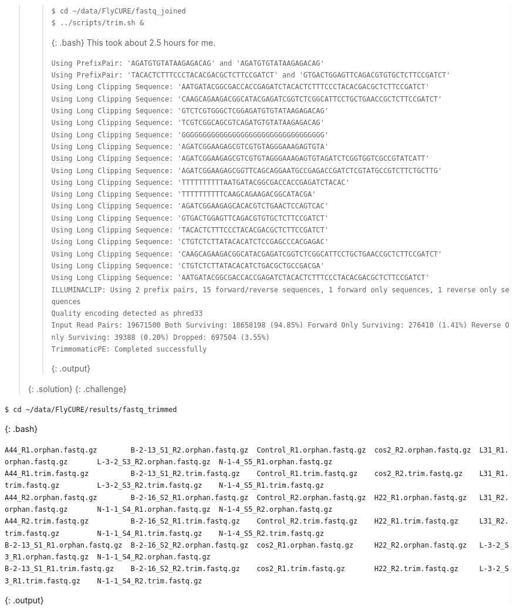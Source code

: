 >> ~~~
>> $ cd ~/data/FlyCURE/fastq_joined
>> $ ../scripts/trim.sh &
>> ~~~
>> {: .bash}
>> This took about 2.5 hours for me.
>> ~~~
>> Using PrefixPair: 'AGATGTGTATAAGAGACAG' and 'AGATGTGTATAAGAGACAG'
>> Using PrefixPair: 'TACACTCTTTCCCTACACGACGCTCTTCCGATCT' and 'GTGACTGGAGTTCAGACGTGTGCTCTTCCGATCT'
>> Using Long Clipping Sequence: 'AATGATACGGCGACCACCGAGATCTACACTCTTTCCCTACACGACGCTCTTCCGATCT'
>> Using Long Clipping Sequence: 'CAAGCAGAAGACGGCATACGAGATCGGTCTCGGCATTCCTGCTGAACCGCTCTTCCGATCT'
>> Using Long Clipping Sequence: 'GTCTCGTGGGCTCGGAGATGTGTATAAGAGACAG'
>> Using Long Clipping Sequence: 'TCGTCGGCAGCGTCAGATGTGTATAAGAGACAG'
>> Using Long Clipping Sequence: 'GGGGGGGGGGGGGGGGGGGGGGGGGGGGGGGGGG'
>> Using Long Clipping Sequence: 'AGATCGGAAGAGCGTCGTGTAGGGAAAGAGTGTA'
>> Using Long Clipping Sequence: 'AGATCGGAAGAGCGTCGTGTAGGGAAAGAGTGTAGATCTCGGTGGTCGCCGTATCATT'
>> Using Long Clipping Sequence: 'AGATCGGAAGAGCGGTTCAGCAGGAATGCCGAGACCGATCTCGTATGCCGTCTTCTGCTTG'
>> Using Long Clipping Sequence: 'TTTTTTTTTTAATGATACGGCGACCACCGAGATCTACAC'
>> Using Long Clipping Sequence: 'TTTTTTTTTTCAAGCAGAAGACGGCATACGA'
>> Using Long Clipping Sequence: 'AGATCGGAAGAGCACACGTCTGAACTCCAGTCAC'
>> Using Long Clipping Sequence: 'GTGACTGGAGTTCAGACGTGTGCTCTTCCGATCT'
>> Using Long Clipping Sequence: 'TACACTCTTTCCCTACACGACGCTCTTCCGATCT'
>> Using Long Clipping Sequence: 'CTGTCTCTTATACACATCTCCGAGCCCACGAGAC'
>> Using Long Clipping Sequence: 'CAAGCAGAAGACGGCATACGAGATCGGTCTCGGCATTCCTGCTGAACCGCTCTTCCGATCT'
>> Using Long Clipping Sequence: 'CTGTCTCTTATACACATCTGACGCTGCCGACGA'
>> Using Long Clipping Sequence: 'AATGATACGGCGACCACCGAGATCTACACTCTTTCCCTACACGACGCTCTTCCGATCT'
>> ILLUMINACLIP: Using 2 prefix pairs, 15 forward/reverse sequences, 1 forward only sequences, 1 reverse only sequences
>> Quality encoding detected as phred33
>> Input Read Pairs: 19671500 Both Surviving: 18658198 (94.85%) Forward Only Surviving: 276410 (1.41%) Reverse Only Surviving: 39388 (0.20%) Dropped: 697504 (3.55%)
>> TrimmomaticPE: Completed successfully
>> ~~~
>> {: .output}
>>
> {: .solution}
{: .challenge}

~~~
$ cd ~/data/FlyCURE/results/fastq_trimmed
~~~
{: .bash}

~~~
A44_R1.orphan.fastq.gz        B-2-13_S1_R2.orphan.fastq.gz  Control_R1.orphan.fastq.gz  cos2_R2.orphan.fastq.gz  L31_R1.orphan.fastq.gz       L-3-2_S3_R2.orphan.fastq.gz  N-1-4_S5_R1.orphan.fastq.gz
A44_R1.trim.fastq.gz          B-2-13_S1_R2.trim.fastq.gz    Control_R1.trim.fastq.gz    cos2_R2.trim.fastq.gz    L31_R1.trim.fastq.gz         L-3-2_S3_R2.trim.fastq.gz    N-1-4_S5_R1.trim.fastq.gz
A44_R2.orphan.fastq.gz        B-2-16_S2_R1.orphan.fastq.gz  Control_R2.orphan.fastq.gz  H22_R1.orphan.fastq.gz   L31_R2.orphan.fastq.gz       N-1-1_S4_R1.orphan.fastq.gz  N-1-4_S5_R2.orphan.fastq.gz
A44_R2.trim.fastq.gz          B-2-16_S2_R1.trim.fastq.gz    Control_R2.trim.fastq.gz    H22_R1.trim.fastq.gz     L31_R2.trim.fastq.gz         N-1-1_S4_R1.trim.fastq.gz    N-1-4_S5_R2.trim.fastq.gz
B-2-13_S1_R1.orphan.fastq.gz  B-2-16_S2_R2.orphan.fastq.gz  cos2_R1.orphan.fastq.gz     H22_R2.orphan.fastq.gz   L-3-2_S3_R1.orphan.fastq.gz  N-1-1_S4_R2.orphan.fastq.gz
B-2-13_S1_R1.trim.fastq.gz    B-2-16_S2_R2.trim.fastq.gz    cos2_R1.trim.fastq.gz       H22_R2.trim.fastq.gz     L-3-2_S3_R1.trim.fastq.gz    N-1-1_S4_R2.trim.fastq.gz
~~~
{: .output}
